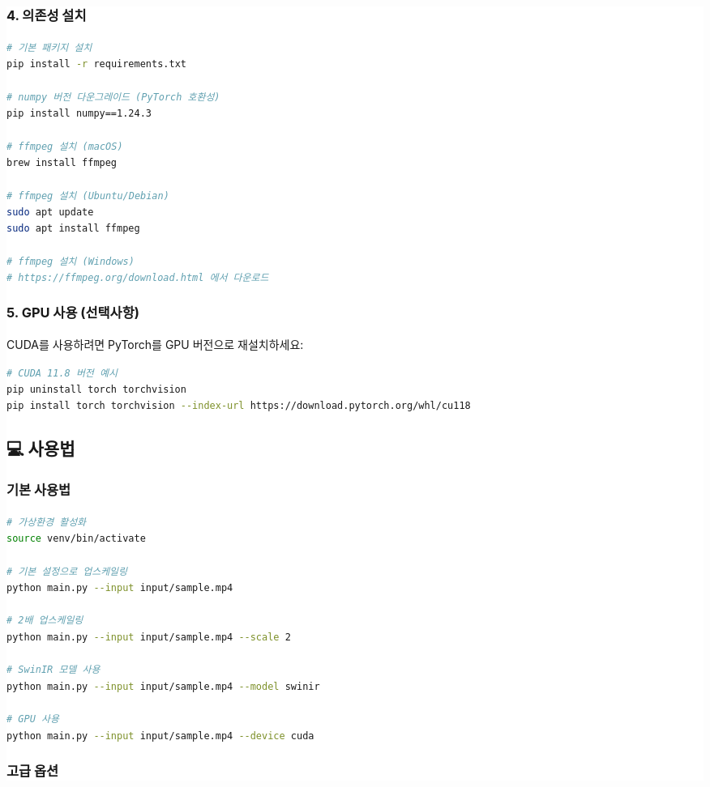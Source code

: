 ### 4. 의존성 설치

```bash
# 기본 패키지 설치
pip install -r requirements.txt

# numpy 버전 다운그레이드 (PyTorch 호환성)
pip install numpy==1.24.3

# ffmpeg 설치 (macOS)
brew install ffmpeg

# ffmpeg 설치 (Ubuntu/Debian)
sudo apt update
sudo apt install ffmpeg

# ffmpeg 설치 (Windows)
# https://ffmpeg.org/download.html 에서 다운로드
```

### 5. GPU 사용 (선택사항)

CUDA를 사용하려면 PyTorch를 GPU 버전으로 재설치하세요:

```bash
# CUDA 11.8 버전 예시
pip uninstall torch torchvision
pip install torch torchvision --index-url https://download.pytorch.org/whl/cu118
```

## 💻 사용법

### 기본 사용법

```bash
# 가상환경 활성화
source venv/bin/activate

# 기본 설정으로 업스케일링
python main.py --input input/sample.mp4

# 2배 업스케일링
python main.py --input input/sample.mp4 --scale 2

# SwinIR 모델 사용
python main.py --input input/sample.mp4 --model swinir

# GPU 사용
python main.py --input input/sample.mp4 --device cuda
```

### 고급 옵션
